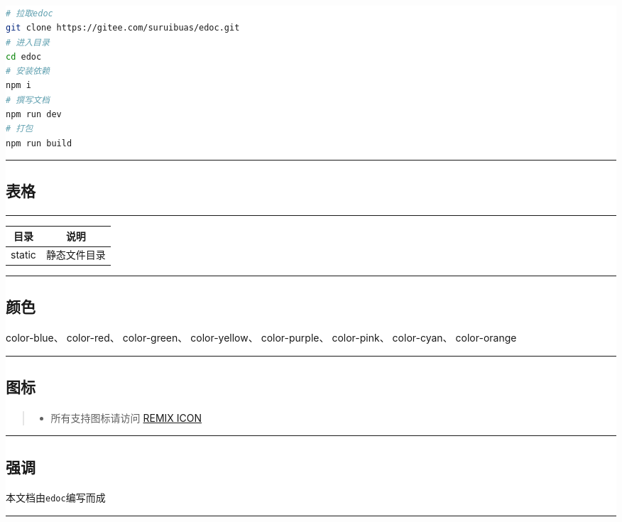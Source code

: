 ```bash
# 拉取edoc
git clone https://gitee.com/suruibuas/edoc.git
# 进入目录
cd edoc
# 安装依赖
npm i
# 撰写文档
npm run dev
# 打包
npm run build
```

---

## 表格

---

| 目录   | 说明         |
| ------ | ------------ |
| static | 静态文件目录 |

---

## 颜色

<span class="color-blue">color-blue</span>、
<span class="color-red">color-red</span>、
<span class="color-green">color-green</span>、
<span class="color-yellow">color-yellow</span>、
<span class="color-purple">color-purple</span>、
<span class="color-pink">color-pink</span>、
<span class="color-cyan">color-cyan</span>、
<span class="color-orange">color-orange</span>

---

## 图标

> - 所有支持图标请访问 <a href="https://remixicon.com/" target="_blank">REMIX ICON</a>

<i class="ri-folder-2-line color-yellow"></i>
<i class="ri-home-4-line"></i>
<i class="ri-hotel-line color-green"></i>
<i class="ri-store-2-line color-blue"></i>

---

## 强调

本文档由`edoc`编写而成

---